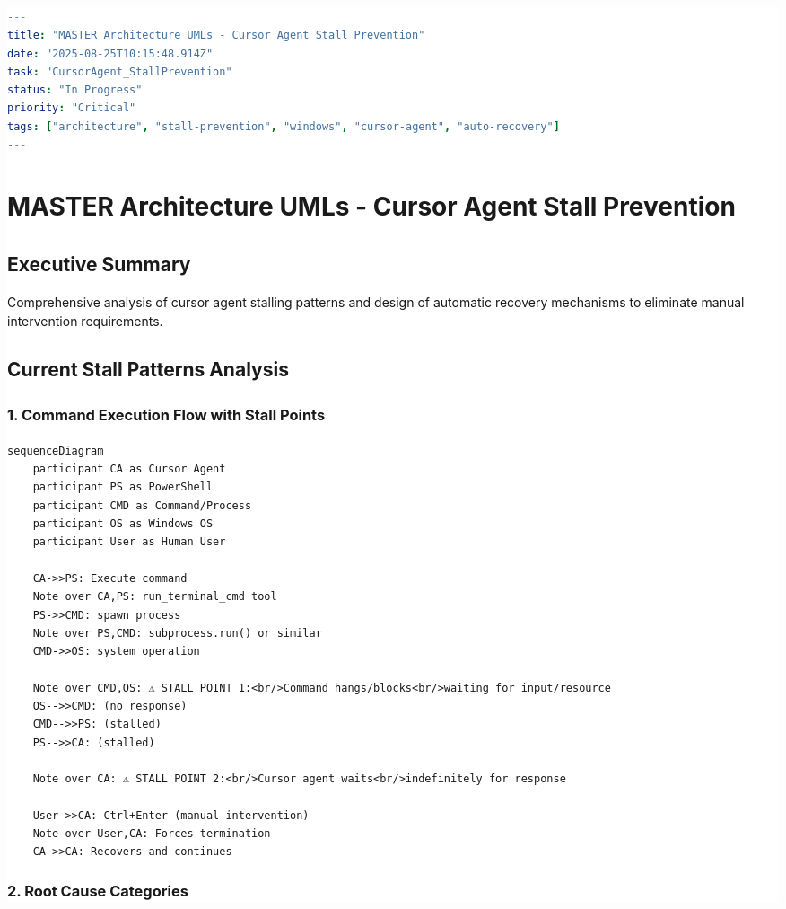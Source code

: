```yaml
---
title: "MASTER Architecture UMLs - Cursor Agent Stall Prevention"
date: "2025-08-25T10:15:48.914Z"
task: "CursorAgent_StallPrevention"
status: "In Progress"
priority: "Critical"
tags: ["architecture", "stall-prevention", "windows", "cursor-agent", "auto-recovery"]
---
```


# MASTER Architecture UMLs - Cursor Agent Stall Prevention

## Executive Summary

Comprehensive analysis of cursor agent stalling patterns and design of automatic recovery mechanisms to eliminate manual intervention requirements.

## Current Stall Patterns Analysis

### 1. Command Execution Flow with Stall Points

```mermaid
sequenceDiagram
    participant CA as Cursor Agent
    participant PS as PowerShell
    participant CMD as Command/Process
    participant OS as Windows OS
    participant User as Human User
    
    CA->>PS: Execute command
    Note over CA,PS: run_terminal_cmd tool
    PS->>CMD: spawn process
    Note over PS,CMD: subprocess.run() or similar
    CMD->>OS: system operation
    
    Note over CMD,OS: ⚠️ STALL POINT 1:<br/>Command hangs/blocks<br/>waiting for input/resource
    OS-->>CMD: (no response)
    CMD-->>PS: (stalled)
    PS-->>CA: (stalled)
    
    Note over CA: ⚠️ STALL POINT 2:<br/>Cursor agent waits<br/>indefinitely for response
    
    User->>CA: Ctrl+Enter (manual intervention)
    Note over User,CA: Forces termination
    CA->>CA: Recovers and continues
```

### 2. Root Cause Categories
